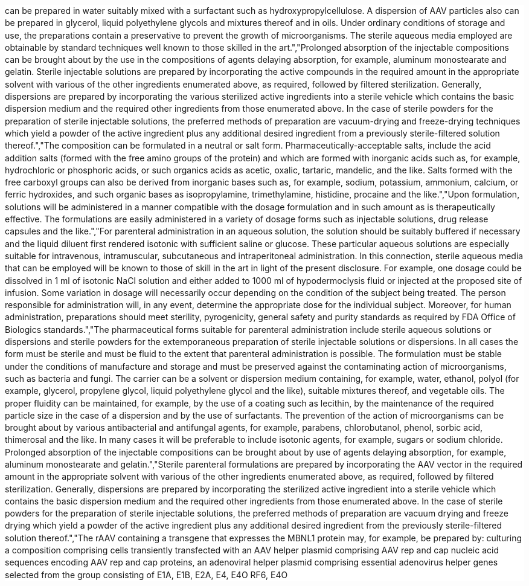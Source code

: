 can be prepared in water suitably mixed with a surfactant such as hydroxypropylcellulose. A dispersion of AAV particles also can be prepared in glycerol, liquid polyethylene glycols and mixtures thereof and in oils. Under ordinary conditions of storage and use, the preparations contain a preservative to prevent the growth of microorganisms. The sterile aqueous media employed are obtainable by standard techniques well known to those skilled in the art.","Prolonged absorption of the injectable compositions can be brought about by the use in the compositions of agents delaying absorption, for example, aluminum monostearate and gelatin. Sterile injectable solutions are prepared by incorporating the active compounds in the required amount in the appropriate solvent with various of the other ingredients enumerated above, as required, followed by filtered sterilization. Generally, dispersions are prepared by incorporating the various sterilized active ingredients into a sterile vehicle which contains the basic dispersion medium and the required other ingredients from those enumerated above. In the case of sterile powders for the preparation of sterile injectable solutions, the preferred methods of preparation are vacuum-drying and freeze-drying techniques which yield a powder of the active ingredient plus any additional desired ingredient from a previously sterile-filtered solution thereof.","The composition can be formulated in a neutral or salt form. Pharmaceutically-acceptable salts, include the acid addition salts (formed with the free amino groups of the protein) and which are formed with inorganic acids such as, for example, hydrochloric or phosphoric acids, or such organics acids as acetic, oxalic, tartaric, mandelic, and the like. Salts formed with the free carboxyl groups can also be derived from inorganic bases such as, for example, sodium, potassium, ammonium, calcium, or ferric hydroxides, and such organic bases as isopropylamine, trimethylamine, histidine, procaine and the like.","Upon formulation, solutions will be administered in a manner compatible with the dosage formulation and in such amount as is therapeutically effective. The formulations are easily administered in a variety of dosage forms such as injectable solutions, drug release capsules and the like.","For parenteral administration in an aqueous solution, the solution should be suitably buffered if necessary and the liquid diluent first rendered isotonic with sufficient saline or glucose. These particular aqueous solutions are especially suitable for intravenous, intramuscular, subcutaneous and intraperitoneal administration. In this connection, sterile aqueous media that can be employed will be known to those of skill in the art in light of the present disclosure. For example, one dosage could be dissolved in 1 ml of isotonic NaCl solution and either added to 1000 ml of hypodermoclysis fluid or injected at the proposed site of infusion. Some variation in dosage will necessarily occur depending on the condition of the subject being treated. The person responsible for administration will, in any event, determine the appropriate dose for the individual subject. Moreover, for human administration, preparations should meet sterility, pyrogenicity, general safety and purity standards as required by FDA Office of Biologics standards.","The pharmaceutical forms suitable for parenteral administration include sterile aqueous solutions or dispersions and sterile powders for the extemporaneous preparation of sterile injectable solutions or dispersions. In all cases the form must be sterile and must be fluid to the extent that parenteral administration is possible. The formulation must be stable under the conditions of manufacture and storage and must be preserved against the contaminating action of microorganisms, such as bacteria and fungi. The carrier can be a solvent or dispersion medium containing, for example, water, ethanol, polyol (for example, glycerol, propylene glycol, liquid polyethylene glycol and the like), suitable mixtures thereof, and vegetable oils. The proper fluidity can be maintained, for example, by the use of a coating such as lecithin, by the maintenance of the required particle size in the case of a dispersion and by the use of surfactants. The prevention of the action of microorganisms can be brought about by various antibacterial and antifungal agents, for example, parabens, chlorobutanol, phenol, sorbic acid, thimerosal and the like. In many cases it will be preferable to include isotonic agents, for example, sugars or sodium chloride. Prolonged absorption of the injectable compositions can be brought about by use of agents delaying absorption, for example, aluminum monostearate and gelatin.","Sterile parenteral formulations are prepared by incorporating the AAV vector in the required amount in the appropriate solvent with various of the other ingredients enumerated above, as required, followed by filtered sterilization. Generally, dispersions are prepared by incorporating the sterilized active ingredient into a sterile vehicle which contains the basic dispersion medium and the required other ingredients from those enumerated above. In the case of sterile powders for the preparation of sterile injectable solutions, the preferred methods of preparation are vacuum drying and freeze drying which yield a powder of the active ingredient plus any additional desired ingredient from the previously sterile-filtered solution thereof.","The rAAV containing a transgene that expresses the MBNL1 protein may, for example, be prepared by: culturing a composition comprising cells transiently transfected with an AAV helper plasmid comprising AAV rep and cap nucleic acid sequences encoding AAV rep and cap proteins, an adenoviral helper plasmid comprising essential adenovirus helper genes selected from the group consisting of E1A, E1B, E2A, E4, E4O RF6, E4O